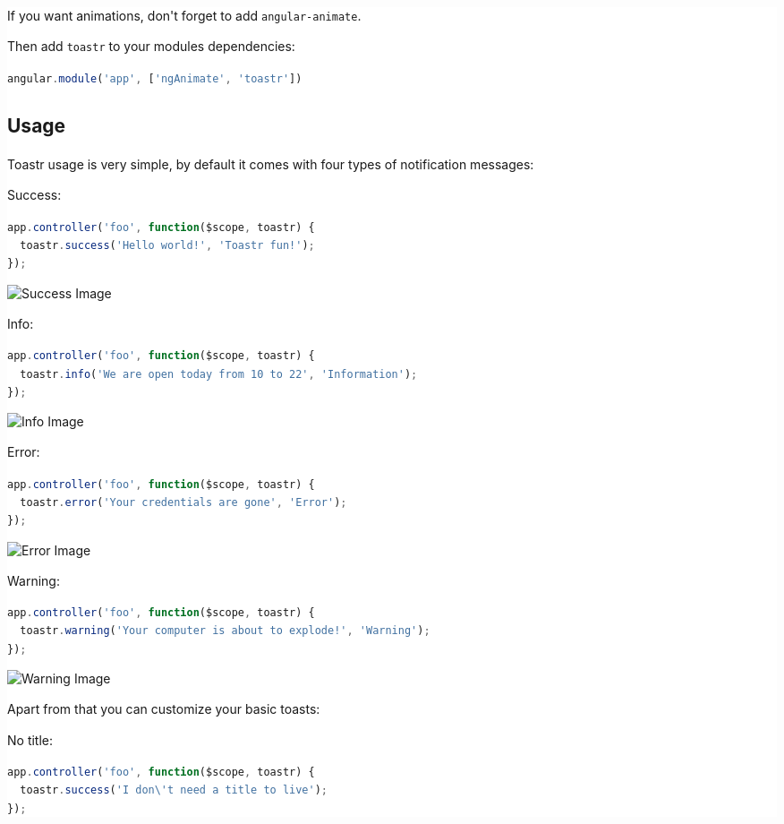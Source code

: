 If you want animations, don't forget to add `angular-animate`.

Then add `toastr` to your modules dependencies:

```javascript
angular.module('app', ['ngAnimate', 'toastr'])
```

## Usage

Toastr usage is very simple, by default it comes with four types of notification messages:

Success:

```javascript
app.controller('foo', function($scope, toastr) {
  toastr.success('Hello world!', 'Toastr fun!');
});
```

![Success Image](http://i.imgur.com/5LTPLFK.png)

Info:

```javascript
app.controller('foo', function($scope, toastr) {
  toastr.info('We are open today from 10 to 22', 'Information');
});
```

![Info Image](http://i.imgur.com/7coIu7q.png)

Error:

```javascript
app.controller('foo', function($scope, toastr) {
  toastr.error('Your credentials are gone', 'Error');
});
```

![Error Image](http://i.imgur.com/sXdKsDK.png)

Warning:

```javascript
app.controller('foo', function($scope, toastr) {
  toastr.warning('Your computer is about to explode!', 'Warning');
});
```

![Warning Image](http://i.imgur.com/k4g8vMz.png)

Apart from that you can customize your basic toasts:

No title:

```javascript
app.controller('foo', function($scope, toastr) {
  toastr.success('I don\'t need a title to live');
});
```
